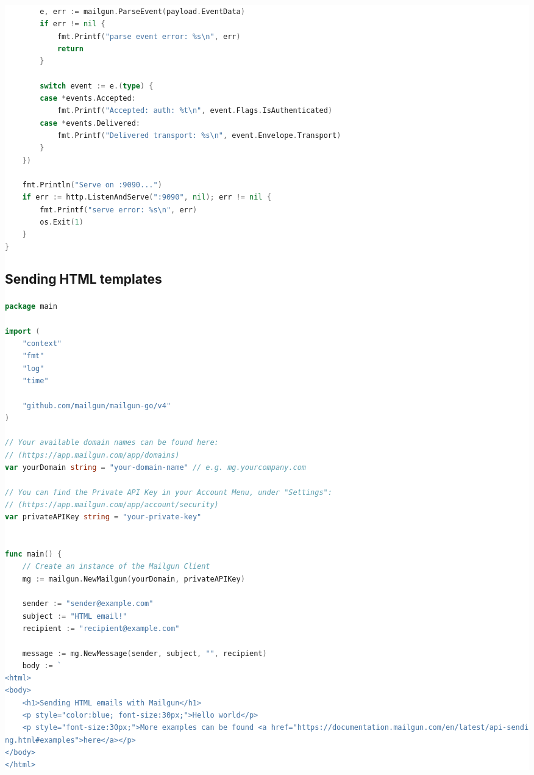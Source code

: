 ```go
        e, err := mailgun.ParseEvent(payload.EventData)
        if err != nil {
            fmt.Printf("parse event error: %s\n", err)
            return
        }

        switch event := e.(type) {
        case *events.Accepted:
            fmt.Printf("Accepted: auth: %t\n", event.Flags.IsAuthenticated)
        case *events.Delivered:
            fmt.Printf("Delivered transport: %s\n", event.Envelope.Transport)
        }
    })

    fmt.Println("Serve on :9090...")
    if err := http.ListenAndServe(":9090", nil); err != nil {
        fmt.Printf("serve error: %s\n", err)
        os.Exit(1)
    }
}
```

## Sending HTML templates

```go
package main

import (
	"context"
	"fmt"
	"log"
	"time"

	"github.com/mailgun/mailgun-go/v4"
)

// Your available domain names can be found here:
// (https://app.mailgun.com/app/domains)
var yourDomain string = "your-domain-name" // e.g. mg.yourcompany.com

// You can find the Private API Key in your Account Menu, under "Settings":
// (https://app.mailgun.com/app/account/security)
var privateAPIKey string = "your-private-key"


func main() {
	// Create an instance of the Mailgun Client
	mg := mailgun.NewMailgun(yourDomain, privateAPIKey)

	sender := "sender@example.com"
	subject := "HTML email!"
	recipient := "recipient@example.com"

	message := mg.NewMessage(sender, subject, "", recipient)
	body := `
<html>
<body>
	<h1>Sending HTML emails with Mailgun</h1>
	<p style="color:blue; font-size:30px;">Hello world</p>
	<p style="font-size:30px;">More examples can be found <a href="https://documentation.mailgun.com/en/latest/api-sending.html#examples">here</a></p>
</body>
</html>
```